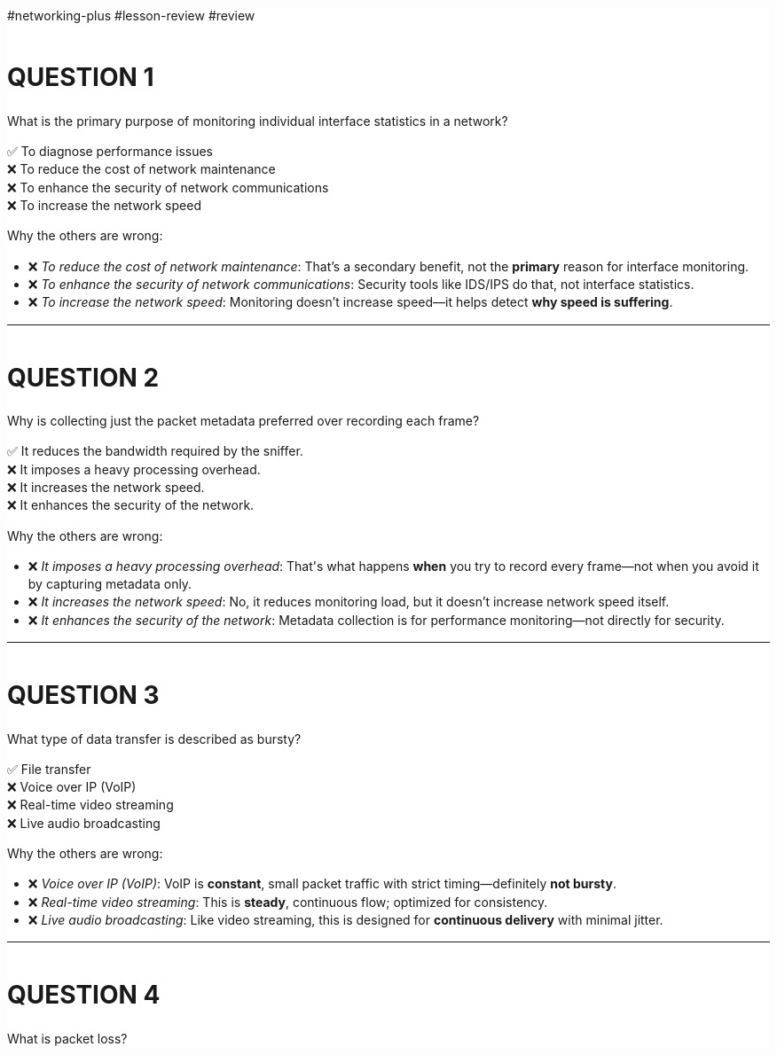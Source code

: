 #networking-plus #lesson-review #review 

# QUESTION 1  
What is the primary purpose of monitoring individual interface statistics in a network?

✅ To diagnose performance issues  
❌ To reduce the cost of network maintenance  
❌ To enhance the security of network communications  
❌ To increase the network speed  

Why the others are wrong:
- ❌ *To reduce the cost of network maintenance*: That’s a secondary benefit, not the **primary** reason for interface monitoring.
- ❌ *To enhance the security of network communications*: Security tools like IDS/IPS do that, not interface statistics.
- ❌ *To increase the network speed*: Monitoring doesn’t increase speed—it helps detect **why speed is suffering**.
---
# QUESTION 2  
Why is collecting just the packet metadata preferred over recording each frame?

✅ It reduces the bandwidth required by the sniffer.  
❌ It imposes a heavy processing overhead.  
❌ It increases the network speed.  
❌ It enhances the security of the network.  

Why the others are wrong:
- ❌ *It imposes a heavy processing overhead*: That's what happens **when** you try to record every frame—not when you avoid it by capturing metadata only.
- ❌ *It increases the network speed*: No, it reduces monitoring load, but it doesn’t increase network speed itself.
- ❌ *It enhances the security of the network*: Metadata collection is for performance monitoring—not directly for security.
---
# QUESTION 3  
What type of data transfer is described as bursty?

✅ File transfer  
❌ Voice over IP (VoIP)  
❌ Real-time video streaming  
❌ Live audio broadcasting  

Why the others are wrong:
- ❌ *Voice over IP (VoIP)*: VoIP is **constant**, small packet traffic with strict timing—definitely **not bursty**.
- ❌ *Real-time video streaming*: This is **steady**, continuous flow; optimized for consistency.
- ❌ *Live audio broadcasting*: Like video streaming, this is designed for **continuous delivery** with minimal jitter.
---
# QUESTION 4  
What is packet loss?
